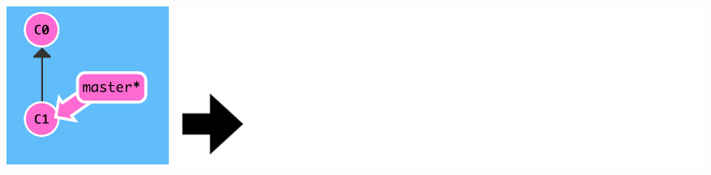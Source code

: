 
<img src="./images/Merge4.png" style="width: 200px;"/>
<img src="./images/arrow.png" style="width: 100px;"/>